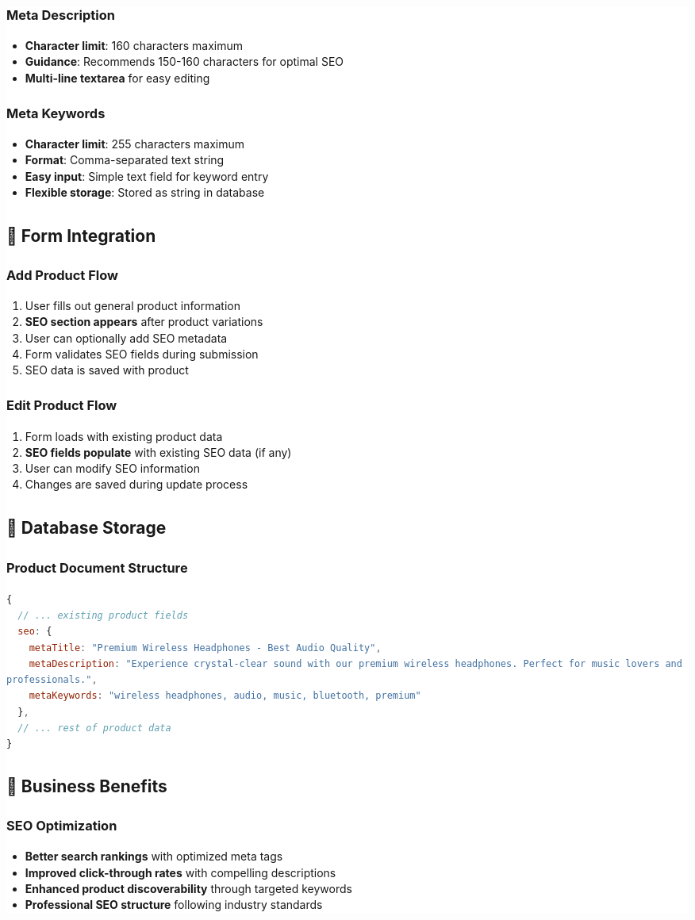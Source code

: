### Meta Description  
- **Character limit**: 160 characters maximum
- **Guidance**: Recommends 150-160 characters for optimal SEO
- **Multi-line textarea** for easy editing

### Meta Keywords
- **Character limit**: 255 characters maximum
- **Format**: Comma-separated text string
- **Easy input**: Simple text field for keyword entry
- **Flexible storage**: Stored as string in database

## 🔄 **Form Integration**

### Add Product Flow
1. User fills out general product information
2. **SEO section appears** after product variations
3. User can optionally add SEO metadata
4. Form validates SEO fields during submission
5. SEO data is saved with product

### Edit Product Flow
1. Form loads with existing product data
2. **SEO fields populate** with existing SEO data (if any)
3. User can modify SEO information
4. Changes are saved during update process

## 💾 **Database Storage**

### Product Document Structure
```javascript
{
  // ... existing product fields
  seo: {
    metaTitle: "Premium Wireless Headphones - Best Audio Quality",
    metaDescription: "Experience crystal-clear sound with our premium wireless headphones. Perfect for music lovers and professionals.",
    metaKeywords: "wireless headphones, audio, music, bluetooth, premium"
  },
  // ... rest of product data
}
```

## 🎯 **Business Benefits**

### SEO Optimization
- **Better search rankings** with optimized meta tags
- **Improved click-through rates** with compelling descriptions
- **Enhanced product discoverability** through targeted keywords
- **Professional SEO structure** following industry standards
